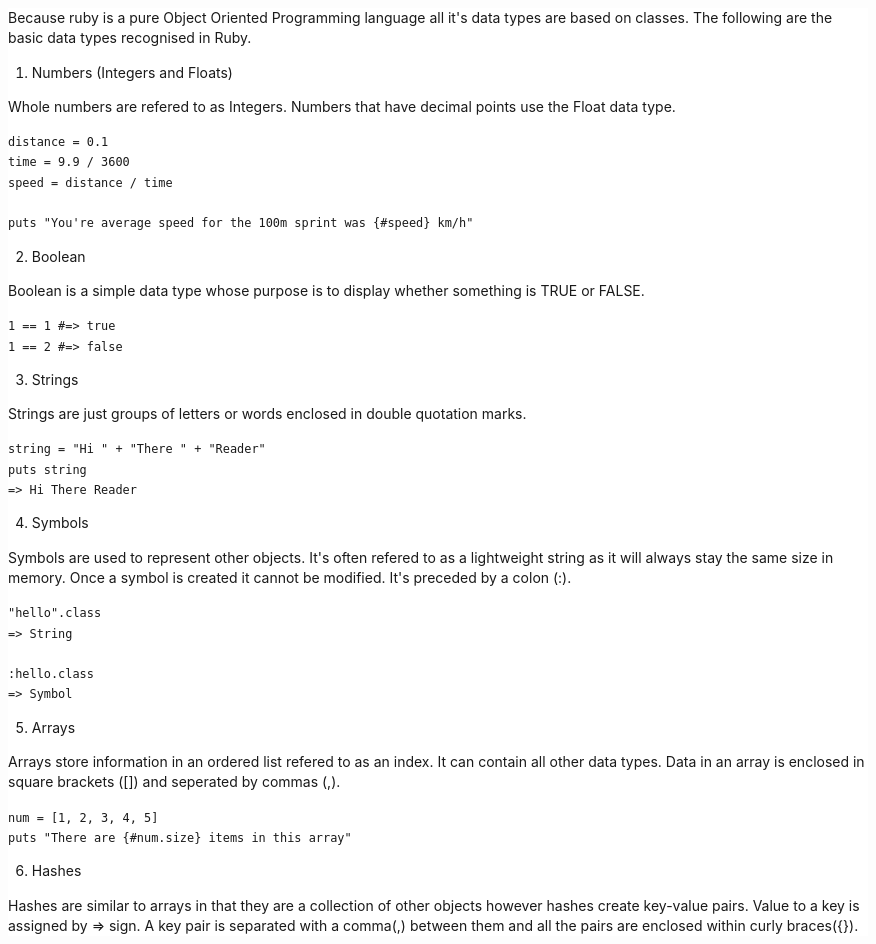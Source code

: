 Because ruby is a pure Object Oriented Programming language all it's data types are based on classes. The following are the basic data types recognised in Ruby.

1) Numbers (Integers and Floats)

Whole numbers are refered to as Integers. Numbers that have decimal points use the Float data type.

```
distance = 0.1
time = 9.9 / 3600
speed = distance / time

puts "You're average speed for the 100m sprint was {#speed} km/h"
```

2) Boolean

Boolean is a simple data type whose purpose is to display whether something is TRUE or FALSE.

```
1 == 1 #=> true
1 == 2 #=> false
```

3) Strings

Strings are just groups of letters or words enclosed in double quotation marks.

```
string = "Hi " + "There " + "Reader"
puts string
=> Hi There Reader
```

4) Symbols

Symbols are used to represent other objects. It's often refered to as a lightweight string as it will always stay the same size in memory. Once a symbol is created it cannot be modified. It's preceded by a colon (:).

```
"hello".class
=> String

:hello.class
=> Symbol
```

5) Arrays

Arrays store information in an ordered list refered to as an index. It can contain all other data types. Data in an array is enclosed in square brackets ([]) and seperated by commas (,). 

```
num = [1, 2, 3, 4, 5]
puts "There are {#num.size} items in this array"
```

6) Hashes

Hashes are similar to arrays in that they are a collection of other objects however hashes create key-value pairs. Value to a key is assigned by => sign. A key pair is separated with a comma(,) between them and all the pairs are enclosed within curly braces({}).
